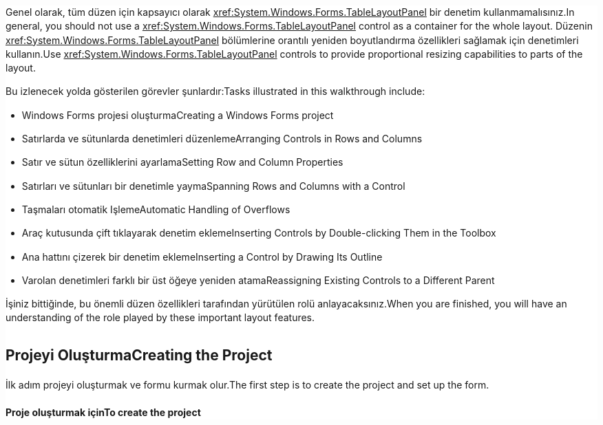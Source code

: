 <span data-ttu-id="f0d7d-120">Genel olarak, tüm düzen için kapsayıcı olarak <xref:System.Windows.Forms.TableLayoutPanel> bir denetim kullanmamalısınız.</span><span class="sxs-lookup"><span data-stu-id="f0d7d-120">In general, you should not use a <xref:System.Windows.Forms.TableLayoutPanel> control as a container for the whole layout.</span></span> <span data-ttu-id="f0d7d-121">Düzenin <xref:System.Windows.Forms.TableLayoutPanel> bölümlerine orantılı yeniden boyutlandırma özellikleri sağlamak için denetimleri kullanın.</span><span class="sxs-lookup"><span data-stu-id="f0d7d-121">Use <xref:System.Windows.Forms.TableLayoutPanel> controls to provide proportional resizing capabilities to parts of the layout.</span></span>

<span data-ttu-id="f0d7d-122">Bu izlenecek yolda gösterilen görevler şunlardır:</span><span class="sxs-lookup"><span data-stu-id="f0d7d-122">Tasks illustrated in this walkthrough include:</span></span>

- <span data-ttu-id="f0d7d-123">Windows Forms projesi oluşturma</span><span class="sxs-lookup"><span data-stu-id="f0d7d-123">Creating a Windows Forms project</span></span>

- <span data-ttu-id="f0d7d-124">Satırlarda ve sütunlarda denetimleri düzenleme</span><span class="sxs-lookup"><span data-stu-id="f0d7d-124">Arranging Controls in Rows and Columns</span></span>

- <span data-ttu-id="f0d7d-125">Satır ve sütun özelliklerini ayarlama</span><span class="sxs-lookup"><span data-stu-id="f0d7d-125">Setting Row and Column Properties</span></span>

- <span data-ttu-id="f0d7d-126">Satırları ve sütunları bir denetimle yayma</span><span class="sxs-lookup"><span data-stu-id="f0d7d-126">Spanning Rows and Columns with a Control</span></span>

- <span data-ttu-id="f0d7d-127">Taşmaları otomatik Işleme</span><span class="sxs-lookup"><span data-stu-id="f0d7d-127">Automatic Handling of Overflows</span></span>

- <span data-ttu-id="f0d7d-128">Araç kutusunda çift tıklayarak denetim ekleme</span><span class="sxs-lookup"><span data-stu-id="f0d7d-128">Inserting Controls by Double-clicking Them in the Toolbox</span></span>

- <span data-ttu-id="f0d7d-129">Ana hattını çizerek bir denetim ekleme</span><span class="sxs-lookup"><span data-stu-id="f0d7d-129">Inserting a Control by Drawing Its Outline</span></span>

- <span data-ttu-id="f0d7d-130">Varolan denetimleri farklı bir üst öğeye yeniden atama</span><span class="sxs-lookup"><span data-stu-id="f0d7d-130">Reassigning Existing Controls to a Different Parent</span></span>

<span data-ttu-id="f0d7d-131">İşiniz bittiğinde, bu önemli düzen özellikleri tarafından yürütülen rolü anlayacaksınız.</span><span class="sxs-lookup"><span data-stu-id="f0d7d-131">When you are finished, you will have an understanding of the role played by these important layout features.</span></span>

## <a name="creating-the-project"></a><span data-ttu-id="f0d7d-132">Projeyi Oluşturma</span><span class="sxs-lookup"><span data-stu-id="f0d7d-132">Creating the Project</span></span>

<span data-ttu-id="f0d7d-133">İlk adım projeyi oluşturmak ve formu kurmak olur.</span><span class="sxs-lookup"><span data-stu-id="f0d7d-133">The first step is to create the project and set up the form.</span></span>

#### <a name="to-create-the-project"></a><span data-ttu-id="f0d7d-134">Proje oluşturmak için</span><span class="sxs-lookup"><span data-stu-id="f0d7d-134">To create the project</span></span>
